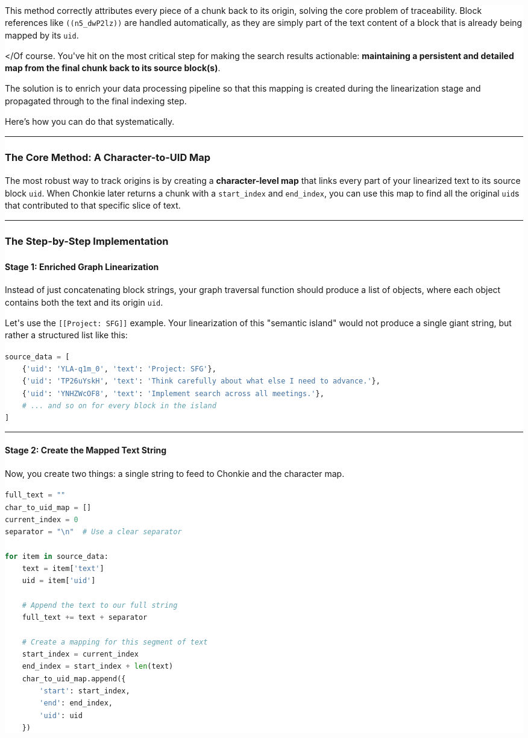 This method correctly attributes every piece of a chunk back to its origin, solving the core problem of traceability. Block references like `((n5_dwP2lz))` are handled automatically, as they are simply part of the text content of a block that is already being mapped by its `uid`.

</Of course. You've hit on the most critical step for making the search results actionable: **maintaining a persistent and detailed map from the final chunk back to its source block(s)**.

The solution is to enrich your data processing pipeline so that this mapping is created during the linearization stage and propagated through to the final indexing step.

Here’s how you can do that systematically.

-----

### The Core Method: A Character-to-UID Map

The most robust way to track origins is by creating a **character-level map** that links every part of your linearized text to its source block `uid`. When Chonkie later returns a chunk with a `start_index` and `end_index`, you can use this map to find all the original `uid`s that contributed to that specific slice of text.

-----

### The Step-by-Step Implementation

#### Stage 1: Enriched Graph Linearization

Instead of just concatenating block strings, your graph traversal function should produce a list of objects, where each object contains both the text and its origin `uid`.

Let's use the `[[Project: SFG]]` example. Your linearization of this "semantic island" would not produce a single giant string, but rather a structured list like this:

```python
source_data = [
    {'uid': 'YLA-q1m_0', 'text': 'Project: SFG'},
    {'uid': 'TP26uYskH', 'text': 'Think carefully about what else I need to advance.'},
    {'uid': 'YNHZWcOF8', 'text': 'Implement search across all meetings.'},
    # ... and so on for every block in the island
]
```

-----

#### Stage 2: Create the Mapped Text String

Now, you create two things: a single string to feed to Chonkie and the character map.

```python
full_text = ""
char_to_uid_map = []
current_index = 0
separator = "\n"  # Use a clear separator

for item in source_data:
    text = item['text']
    uid = item['uid']

    # Append the text to our full string
    full_text += text + separator

    # Create a mapping for this segment of text
    start_index = current_index
    end_index = start_index + len(text)
    char_to_uid_map.append({
        'start': start_index,
        'end': end_index,
        'uid': uid
    })
```